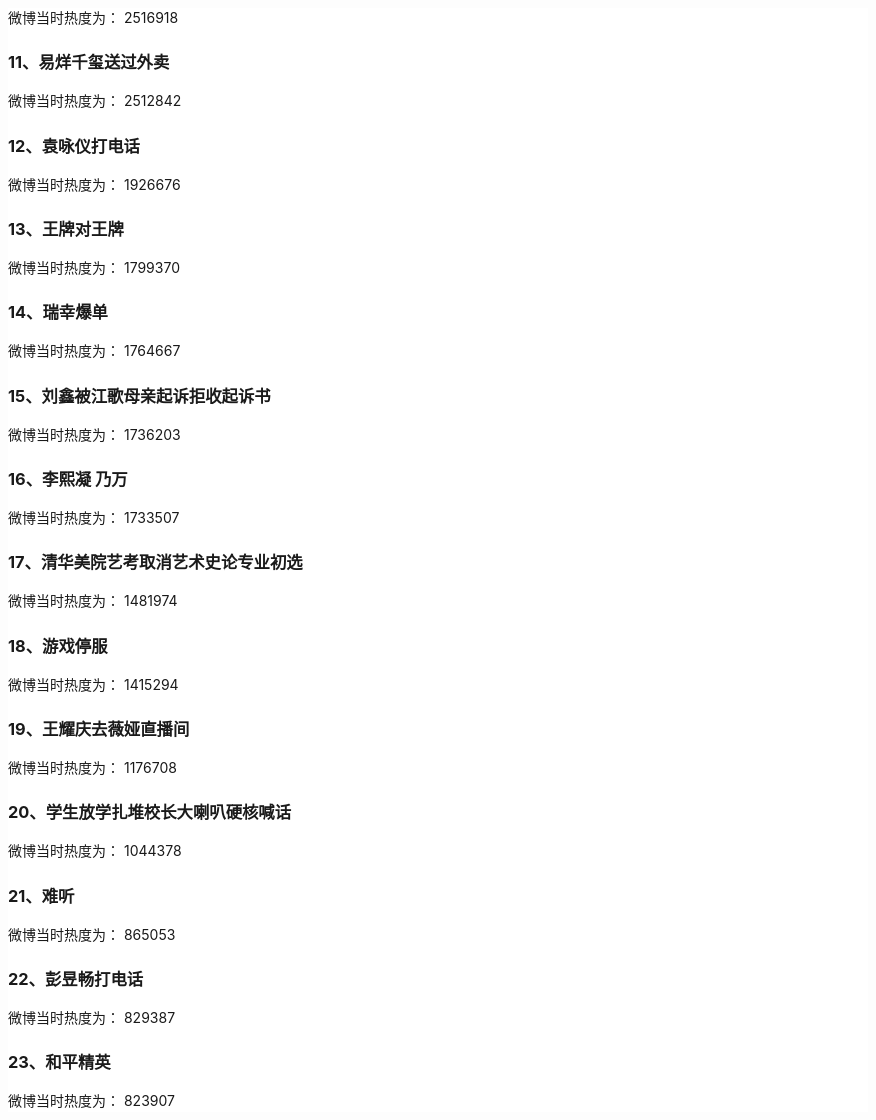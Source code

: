微博当时热度为： 2516918

### 11、易烊千玺送过外卖

微博当时热度为： 2512842

### 12、袁咏仪打电话

微博当时热度为： 1926676

### 13、王牌对王牌

微博当时热度为： 1799370

### 14、瑞幸爆单

微博当时热度为： 1764667

### 15、刘鑫被江歌母亲起诉拒收起诉书

微博当时热度为： 1736203

### 16、李熙凝 乃万

微博当时热度为： 1733507

### 17、清华美院艺考取消艺术史论专业初选

微博当时热度为： 1481974

### 18、游戏停服

微博当时热度为： 1415294

### 19、王耀庆去薇娅直播间

微博当时热度为： 1176708

### 20、学生放学扎堆校长大喇叭硬核喊话

微博当时热度为： 1044378

### 21、难听

微博当时热度为： 865053

### 22、彭昱畅打电话

微博当时热度为： 829387

### 23、和平精英

微博当时热度为： 823907

